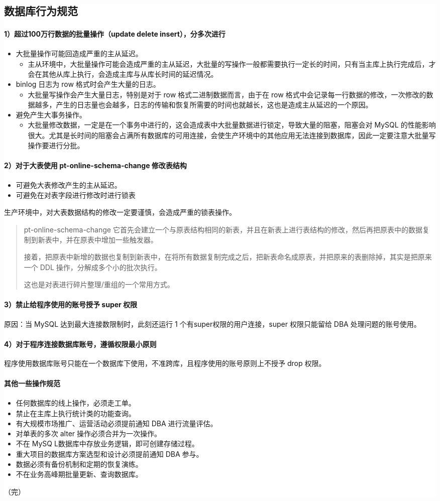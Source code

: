## 数据库行为规范

#### 1）超过100万行数据的批量操作（update delete insert），分多次进行

* 大批量操作可能回造成严重的主从延迟。
  * 主从环境中，大批量操作可能会造成严重的主从延迟，大批量的写操作一般都需要执行一定长的时间，只有当主库上执行完成后，才会在其他从库上执行，会造成主库与从库长时间的延迟情况。
* binlog 日志为 row 格式时会产生大量的日志。
  * 大批量写操作会产生大量日志，特别是对于 row 格式二进制数据而言，由于在 row 格式中会记录每一行数据的修改，一次修改的数据越多，产生的日志量也会越多，日志的传输和恢复所需要的时间也就越长，这也是造成主从延迟的一个原因。
* 避免产生大事务操作。
  * 大批量修改数据，一定是在一个事务中进行的，这会造成表中大批量数据进行锁定，导致大量的阻塞，阻塞会对 MySQL 的性能影响很大。尤其是长时间的阻塞会占满所有数据库的可用连接，会使生产环境中的其他应用无法连接到数据库，因此一定要注意大批量写操作要进行分批。

#### 2）对于大表使用 pt-online-schema-change 修改表结构

* 可避免大表修改产生的主从延迟。
* 可避免在对表字段进行修改时进行锁表

生产环境中，对大表数据结构的修改一定要谨慎，会造成严重的锁表操作。

> pt-online-schema-change 它首先会建立一个与原表结构相同的新表，并且在新表上进行表结构的修改，然后再把原表中的数据复制到新表中，并在原表中增加一些触发器。
>
> 接着，把原表中新增的数据也复制到新表中，在将所有数据复制完成之后，把新表命名成原表，并把原来的表删除掉，其实是把原来一个 DDL 操作，分解成多个小的批次执行。
>
> 这也是对表进行碎片整理/重组的一个常用方式。

#### 3）禁止给程序使用的账号授予 super 权限

原因：当 MySQL 达到最大连接数限制时，此刻还运行 1 个有super权限的用户连接，super 权限只能留给 DBA 处理问题的账号使用。

#### 4）对于程序连接数据库账号，遵循权限最小原则

程序使用数据库账号只能在一个数据库下使用，不准跨库，且程序使用的账号原则上不授予 drop 权限。

#### 其他一些操作规范

* 任何数据库的线上操作，必须走工单。
* 禁止在主库上执行统计类的功能查询。
* 有大规模市场推广、运营活动必须提前通知 DBA 进行流量评估。
* 对单表的多次 alter 操作必须合并为一次操作。
* 不在 MySQ L数据库中存放业务逻辑，即可创建存储过程。
* 重大项目的数据库方案选型和设计必须提前通知 DBA 参与。
* 数据必须有备份机制和定期的恢复演练。
* 不在业务高峰期批量更新、查询数据库。

（完）

